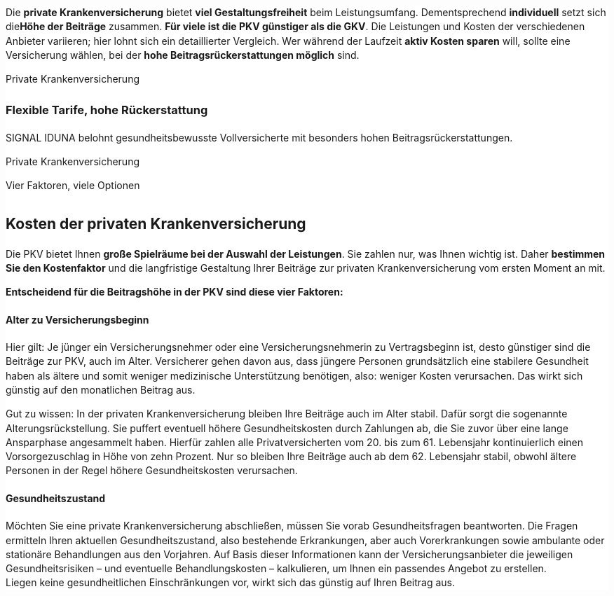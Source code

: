 Die **private Kranken­versicherung** bietet **viel Gestaltungsfreiheit** beim
Leistungsumfang. Dementsprechend **individuell** setzt sich die**Höhe der
Beiträge** zusammen. **Für viele ist die PKV günstiger als die GKV**. Die
Leistungen und Kosten der verschiedenen Anbieter variieren; hier lohnt sich
ein detaillierter Vergleich. Wer während der Laufzeit **aktiv Kosten sparen**
will, sollte eine Versicherung wählen, bei der **hohe Beitragsrückerstattungen
möglich** sind.

Private Krankenversicherung

###  Flexible Tarife, hohe Rückerstattung

SIGNAL IDUNA belohnt gesundheitsbewusste Vollversicherte mit besonders hohen
Beitragsrückerstattungen.

Private Krankenversicherung

Vier Faktoren, viele Optionen

##  Kosten der privaten Krankenversicherung

Die PKV bietet Ihnen **große Spielräume bei der Auswahl der Leistungen**. Sie
zahlen nur, was Ihnen wichtig ist. Daher **bestimmen Sie den Kostenfaktor**
und die langfristige Gestaltung Ihrer Beiträge zur privaten
Kranken­versicherung vom ersten Moment an mit.

**Entscheidend für die Beitragshöhe in der PKV sind diese vier Faktoren:**

####  Alter zu Versicherungsbeginn

Hier gilt: Je jünger ein Versicherungsnehmer oder eine Versicherungsnehmerin
zu Vertragsbeginn ist, desto günstiger sind die Beiträge zur PKV, auch im
Alter. Versicherer gehen davon aus, dass jüngere Personen grundsätzlich eine
stabilere Gesundheit haben als ältere und somit weniger medizinische
Unterstützung benötigen, also: weniger Kosten verursachen. Das wirkt sich
günstig auf den monatlichen Beitrag aus.

Gut zu wissen: In der privaten Kranken­versicherung bleiben Ihre Beiträge auch
im Alter stabil. Dafür sorgt die sogenannte Alterungsrückstellung. Sie puffert
eventuell höhere Gesundheitskosten durch Zahlungen ab, die Sie zuvor über eine
lange Ansparphase angesammelt haben. Hierfür zahlen alle Privatversicherten
vom 20. bis zum 61. Lebensjahr kontinuierlich einen Vorsorgezuschlag in Höhe
von zehn Prozent. Nur so bleiben Ihre Beiträge auch ab dem 62. Lebensjahr
stabil, obwohl ältere Personen in der Regel höhere Gesundheitskosten
verursachen.

####  Gesundheitszustand

Möchten Sie eine private Kranken­versicherung abschließen, müssen Sie vorab
Gesundheitsfragen beantworten. Die Fragen ermitteln Ihren aktuellen
Gesundheitszustand, also bestehende Erkrankungen, aber auch Vorerkrankungen
sowie ambulante oder stationäre Behandlungen aus den Vorjahren. Auf Basis
dieser Informationen kann der Versicherungsanbieter die jeweiligen
Gesundheitsrisiken – und eventuelle Behandlungskosten – kalkulieren, um Ihnen
ein passendes Angebot zu erstellen.  
Liegen keine gesundheitlichen Einschränkungen vor, wirkt sich das günstig auf
Ihren Beitrag aus.
